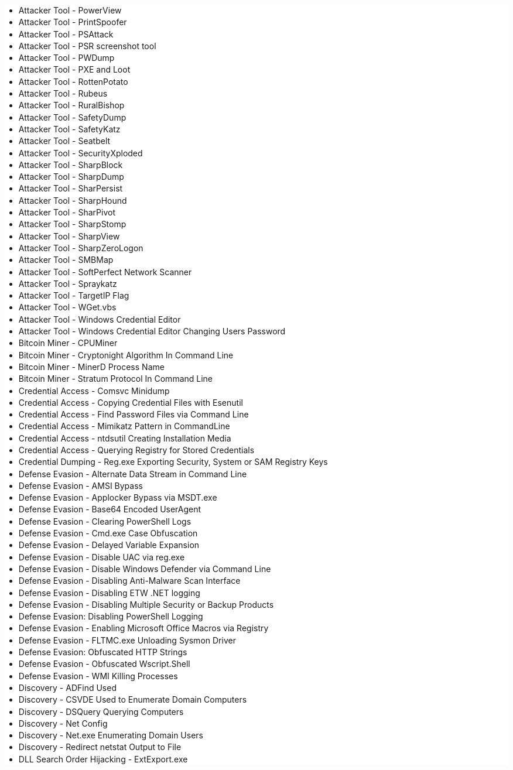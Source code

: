 - Attacker Tool - PowerView
- Attacker Tool - PrintSpoofer
- Attacker Tool - PSAttack
- Attacker Tool - PSR screenshot tool
- Attacker Tool - PWDump
- Attacker Tool - PXE and Loot
- Attacker Tool - RottenPotato
- Attacker Tool - Rubeus
- Attacker Tool - RuralBishop
- Attacker Tool - SafetyDump
- Attacker Tool - SafetyKatz
- Attacker Tool - Seatbelt
- Attacker Tool - SecurityXploded
- Attacker Tool - SharpBlock
- Attacker Tool - SharpDump
- Attacker Tool - SharPersist
- Attacker Tool - SharpHound
- Attacker Tool - SharPivot
- Attacker Tool - SharpStomp
- Attacker Tool - SharpView
- Attacker Tool - SharpZeroLogon
- Attacker Tool - SMBMap
- Attacker Tool - SoftPerfect Network Scanner
- Attacker Tool - Spraykatz
- Attacker Tool - TargetIP Flag
- Attacker Tool - WGet.vbs
- Attacker Tool - Windows Credential Editor
- Attacker Tool - Windows Credential Editor Changing Users Password
- Bitcoin Miner - CPUMiner
- Bitcoin Miner - Cryptonight Algorithm In Command Line
- Bitcoin Miner - MinerD Process Name
- Bitcoin Miner - Stratum Protocol In Command Line
- Credential Access - Comsvc Minidump
- Credential Access - Copying Credential Files with Esenutil
- Credential Access - Find Password Files via Command Line
- Credential Access - Mimikatz Pattern in CommandLine
- Credential Access - ntdsutil Creating Installation Media
- Credential Access - Querying Registry for Stored Credentials
- Credential Dumping - Reg.exe Exporting Security, System or SAM Registry Keys
- Defense Evasion - Alternate Data Stream in Command Line
- Defense Evasion - AMSI Bypass
- Defense Evasion - Applocker Bypass via MSDT.exe
- Defense Evasion - Base64 Encoded UserAgent
- Defense Evasion - Clearing PowerShell Logs
- Defense Evasion - Cmd.exe Case Obfuscation
- Defense Evasion - Delayed Variable Expansion
- Defense Evasion - Disable UAC via reg.exe
- Defense Evasion - Disable Windows Defender via Command Line
- Defense Evasion - Disabling Anti-Malware Scan Interface
- Defense Evasion - Disabling ETW .NET logging
- Defense Evasion - Disabling Multiple Security or Backup Products
- Defense Evasion: Disabling PowerShell Logging
- Defense Evasion - Enabling Microsoft Office Macros via Registry
- Defense Evasion - FLTMC.exe Unloading Sysmon Driver
- Defense Evasion: Obfuscated HTTP Strings
- Defense Evasion - Obfuscated Wscript.Shell
- Defense Evasion - WMI Killing Processes
- Discovery - ADFind Used
- Discovery - CSVDE Used to Enumerate Domain Computers
- Discovery - DSQuery Querying Computers
- Discovery - Net Config
- Discovery - Net.exe Enumerating Domain Users
- Discovery - Redirect netstat Output to File
- DLL Search Order Hijacking - ExtExport.exe